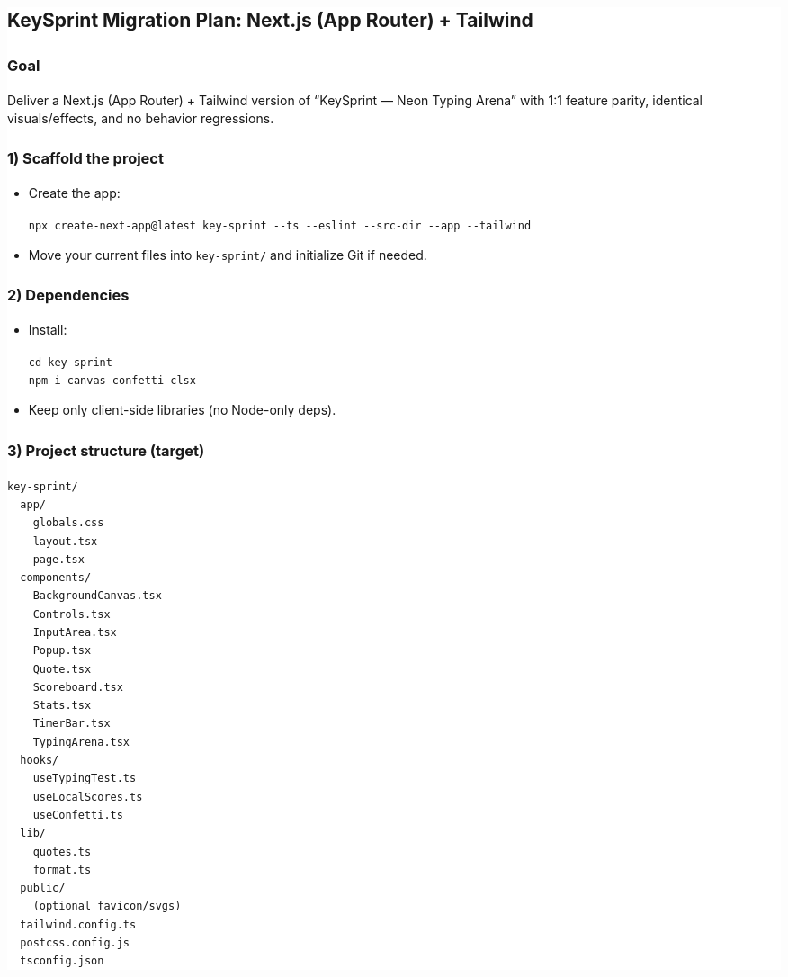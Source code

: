 ## KeySprint Migration Plan: Next.js (App Router) + Tailwind

### Goal
Deliver a Next.js (App Router) + Tailwind version of “KeySprint — Neon Typing Arena” with 1:1 feature parity, identical visuals/effects, and no behavior regressions.

### 1) Scaffold the project
- Create the app:
  ```
  npx create-next-app@latest key-sprint --ts --eslint --src-dir --app --tailwind
  ```
- Move your current files into `key-sprint/` and initialize Git if needed.

### 2) Dependencies
- Install:
  ```
  cd key-sprint
  npm i canvas-confetti clsx
  ```
- Keep only client-side libraries (no Node-only deps).

### 3) Project structure (target)
```
key-sprint/
  app/
    globals.css
    layout.tsx
    page.tsx
  components/
    BackgroundCanvas.tsx
    Controls.tsx
    InputArea.tsx
    Popup.tsx
    Quote.tsx
    Scoreboard.tsx
    Stats.tsx
    TimerBar.tsx
    TypingArena.tsx
  hooks/
    useTypingTest.ts
    useLocalScores.ts
    useConfetti.ts
  lib/
    quotes.ts
    format.ts
  public/
    (optional favicon/svgs)
  tailwind.config.ts
  postcss.config.js
  tsconfig.json
```
